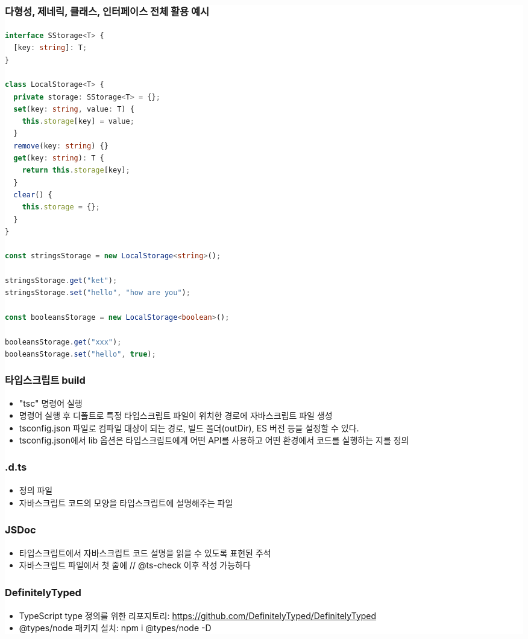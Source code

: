 ### 다형성, 제네릭, 클래스, 인터페이스 전체 활용 예시

```typescript
interface SStorage<T> {
  [key: string]: T;
}

class LocalStorage<T> {
  private storage: SStorage<T> = {};
  set(key: string, value: T) {
    this.storage[key] = value;
  }
  remove(key: string) {}
  get(key: string): T {
    return this.storage[key];
  }
  clear() {
    this.storage = {};
  }
}

const stringsStorage = new LocalStorage<string>();

stringsStorage.get("ket");
stringsStorage.set("hello", "how are you");

const booleansStorage = new LocalStorage<boolean>();

booleansStorage.get("xxx");
booleansStorage.set("hello", true);
```

### 타입스크립트 build

- "tsc" 명령어 실행
- 명령어 실행 후 디폴트로 특정 타입스크립트 파일이 위치한 경로에 자바스크립트 파일 생성
- tsconfig.json 파일로 컴파일 대상이 되는 경로, 빌드 폴더(outDir), ES 버전 등을 설정할 수 있다.
- tsconfig.json에서 lib 옵션은 타입스크립트에게 어떤 API를 사용하고 어떤 환경에서 코드를 실행하는 지를 정의

### .d.ts

- 정의 파일
- 자바스크립트 코드의 모양을 타입스크립트에 설명해주는 파일

### JSDoc

- 타입스크립트에서 자바스크립트 코드 설명을 읽을 수 있도록 표현된 주석
- 자바스크립트 파일에서 첫 줄에 // @ts-check 이후 작성 가능하다

### DefinitelyTyped
- TypeScript type 정의를 위한 리포지토리: https://github.com/DefinitelyTyped/DefinitelyTyped
- @types/node 패키지 설치: npm i @types/node -D
